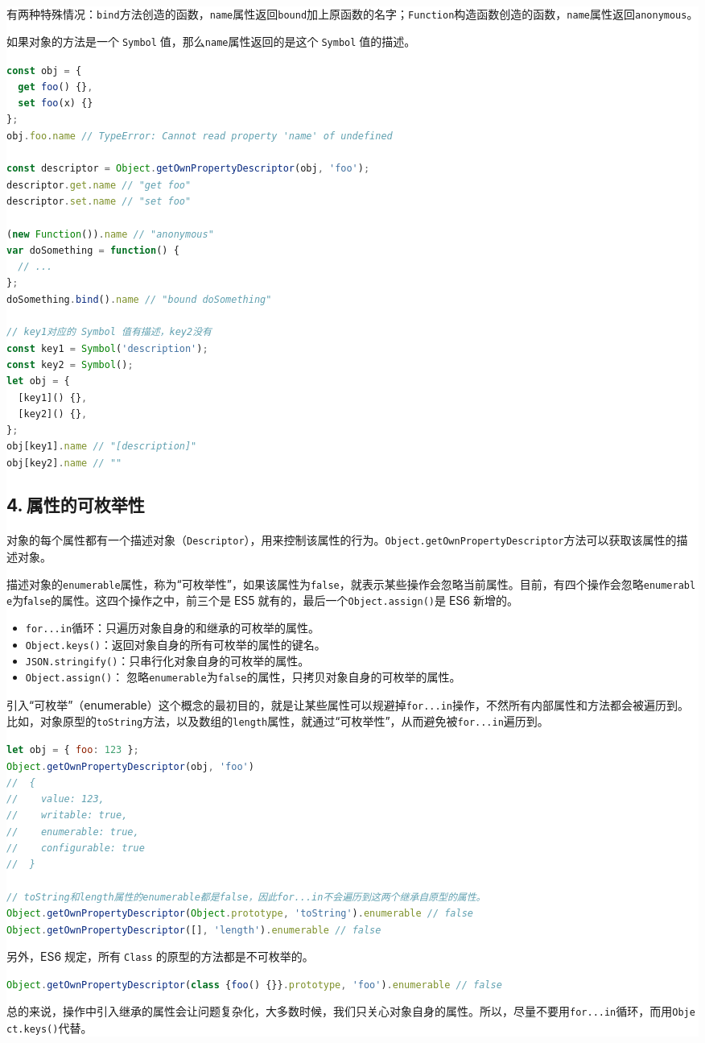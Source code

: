 有两种特殊情况：`bind`方法创造的函数，`name`属性返回`bound`加上原函数的名字；`Function`构造函数创造的函数，`name`属性返回`anonymous`。

如果对象的方法是一个 `Symbol` 值，那么`name`属性返回的是这个 `Symbol` 值的描述。
```js
const obj = {
  get foo() {},
  set foo(x) {}
};
obj.foo.name // TypeError: Cannot read property 'name' of undefined

const descriptor = Object.getOwnPropertyDescriptor(obj, 'foo');
descriptor.get.name // "get foo"
descriptor.set.name // "set foo"

(new Function()).name // "anonymous"
var doSomething = function() {
  // ...
};
doSomething.bind().name // "bound doSomething"

// key1对应的 Symbol 值有描述，key2没有
const key1 = Symbol('description');
const key2 = Symbol();
let obj = {
  [key1]() {},
  [key2]() {},
};
obj[key1].name // "[description]"
obj[key2].name // ""
```
## 4. 属性的可枚举性
对象的每个属性都有一个描述对象（`Descriptor`），用来控制该属性的行为。`Object.getOwnPropertyDescriptor`方法可以获取该属性的描述对象。

描述对象的`enumerable`属性，称为“可枚举性”，如果该属性为`false`，就表示某些操作会忽略当前属性。目前，有四个操作会忽略`enumerable`为f`alse`的属性。这四个操作之中，前三个是 ES5 就有的，最后一个`Object.assign()`是 ES6 新增的。
- `for...in`循环：只遍历对象自身的和继承的可枚举的属性。
- `Object.keys()`：返回对象自身的所有可枚举的属性的键名。
- `JSON.stringify()`：只串行化对象自身的可枚举的属性。
- `Object.assign()`： 忽略`enumerable`为`false`的属性，只拷贝对象自身的可枚举的属性。

引入“可枚举”（enumerable）这个概念的最初目的，就是让某些属性可以规避掉`for...in`操作，不然所有内部属性和方法都会被遍历到。比如，对象原型的`toString`方法，以及数组的`length`属性，就通过“可枚举性”，从而避免被`for...in`遍历到。
```js
let obj = { foo: 123 };
Object.getOwnPropertyDescriptor(obj, 'foo')
//  {
//    value: 123,
//    writable: true,
//    enumerable: true,
//    configurable: true
//  }

// toString和length属性的enumerable都是false，因此for...in不会遍历到这两个继承自原型的属性。
Object.getOwnPropertyDescriptor(Object.prototype, 'toString').enumerable // false
Object.getOwnPropertyDescriptor([], 'length').enumerable // false
```
另外，ES6 规定，所有 `Class` 的原型的方法都是不可枚举的。
```js
Object.getOwnPropertyDescriptor(class {foo() {}}.prototype, 'foo').enumerable // false
```
总的来说，操作中引入继承的属性会让问题复杂化，大多数时候，我们只关心对象自身的属性。所以，尽量不要用`for...in`循环，而用`Object.keys()`代替。


  [propKey]: true,
  ['a' + 'bc']: 123
  [lastWord]: 'world'
  [keyA]: 'valueA',
  [keyB]: 'valueB'